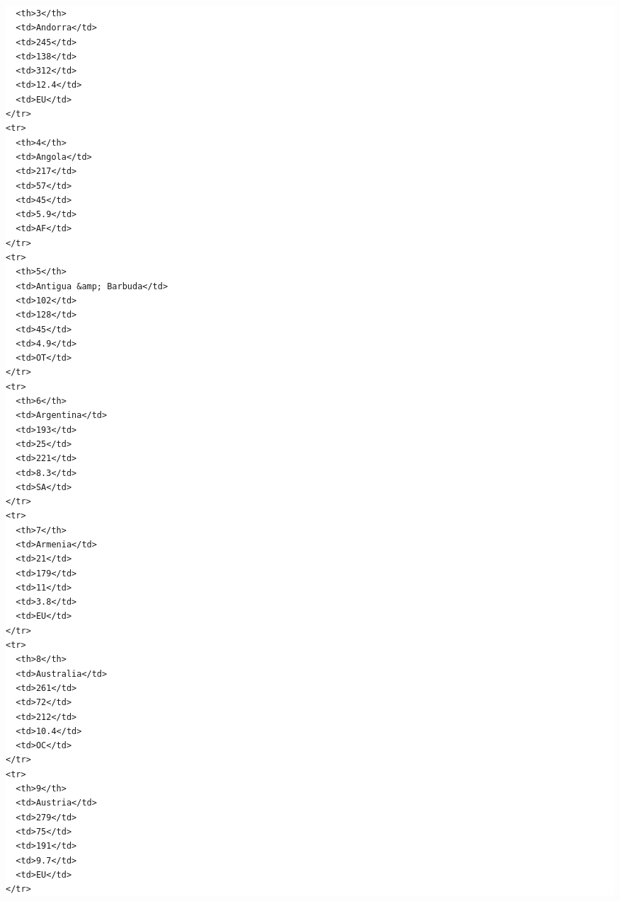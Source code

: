       <th>3</th>
      <td>Andorra</td>
      <td>245</td>
      <td>138</td>
      <td>312</td>
      <td>12.4</td>
      <td>EU</td>
    </tr>
    <tr>
      <th>4</th>
      <td>Angola</td>
      <td>217</td>
      <td>57</td>
      <td>45</td>
      <td>5.9</td>
      <td>AF</td>
    </tr>
    <tr>
      <th>5</th>
      <td>Antigua &amp; Barbuda</td>
      <td>102</td>
      <td>128</td>
      <td>45</td>
      <td>4.9</td>
      <td>OT</td>
    </tr>
    <tr>
      <th>6</th>
      <td>Argentina</td>
      <td>193</td>
      <td>25</td>
      <td>221</td>
      <td>8.3</td>
      <td>SA</td>
    </tr>
    <tr>
      <th>7</th>
      <td>Armenia</td>
      <td>21</td>
      <td>179</td>
      <td>11</td>
      <td>3.8</td>
      <td>EU</td>
    </tr>
    <tr>
      <th>8</th>
      <td>Australia</td>
      <td>261</td>
      <td>72</td>
      <td>212</td>
      <td>10.4</td>
      <td>OC</td>
    </tr>
    <tr>
      <th>9</th>
      <td>Austria</td>
      <td>279</td>
      <td>75</td>
      <td>191</td>
      <td>9.7</td>
      <td>EU</td>
    </tr>
  </tbody>
</table>